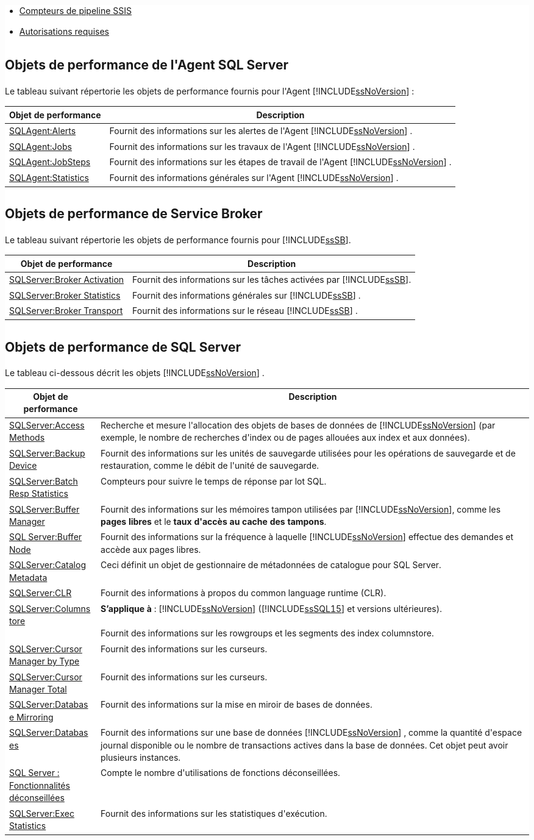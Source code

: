 -   [Compteurs de pipeline SSIS](#SsisPipelineCounters)  
  
-   [Autorisations requises](#RequiredPermissions)  
  
##  <a name="sql-server-agent-performance-objects"></a><a name="SQLServerAgentPOs"></a> Objets de performance de l'Agent SQL Server  
 Le tableau suivant répertorie les objets de performance fournis pour l'Agent [!INCLUDE[ssNoVersion](../../includes/ssnoversion-md.md)] :  
  
|Objet de performance|Description|  
|------------------------|-----------------|  
|[SQLAgent:Alerts](../../relational-databases/performance-monitor/sql-server-agent-alerts-object.md)|Fournit des informations sur les alertes de l'Agent [!INCLUDE[ssNoVersion](../../includes/ssnoversion-md.md)] .|  
|[SQLAgent:Jobs](../../relational-databases/performance-monitor/sql-server-agent-jobs-object.md)|Fournit des informations sur les travaux de l'Agent [!INCLUDE[ssNoVersion](../../includes/ssnoversion-md.md)] .|  
|[SQLAgent:JobSteps](../../relational-databases/performance-monitor/sql-server-agent-jobsteps-object.md)|Fournit des informations sur les étapes de travail de l'Agent [!INCLUDE[ssNoVersion](../../includes/ssnoversion-md.md)] .|  
|[SQLAgent:Statistics](../../relational-databases/performance-monitor/sql-server-agent-statistics-object.md)|Fournit des informations générales sur l'Agent [!INCLUDE[ssNoVersion](../../includes/ssnoversion-md.md)] .|  
  
##  <a name="service-broker-performance-objects"></a><a name="ServiceBrokerPOs"></a> Objets de performance de Service Broker  
 Le tableau suivant répertorie les objets de performance fournis pour [!INCLUDE[ssSB](../../includes/sssb-md.md)].  
  
|Objet de performance|Description|  
|------------------------|-----------------|  
|[SQLServer:Broker Activation](../../relational-databases/performance-monitor/sql-server-broker-activation-object.md)|Fournit des informations sur les tâches activées par [!INCLUDE[ssSB](../../includes/sssb-md.md)].|  
|[SQLServer:Broker Statistics](../../relational-databases/performance-monitor/sql-server-broker-statistics-object.md)|Fournit des informations générales sur [!INCLUDE[ssSB](../../includes/sssb-md.md)] .|  
|[SQLServer:Broker Transport](../../relational-databases/performance-monitor/sql-server-broker-dbm-transport-object.md)|Fournit des informations sur le réseau [!INCLUDE[ssSB](../../includes/sssb-md.md)] .|  
  
##  <a name="sql-server-performance-objects"></a><a name="SQLServerPOs"></a> Objets de performance de SQL Server  
 Le tableau ci-dessous décrit les objets [!INCLUDE[ssNoVersion](../../includes/ssnoversion-md.md)] .  
  
|Objet de performance|Description|  
|------------------------|-----------------|  
|[SQLServer:Access Methods](../../relational-databases/performance-monitor/sql-server-access-methods-object.md)|Recherche et mesure l'allocation des objets de bases de données de [!INCLUDE[ssNoVersion](../../includes/ssnoversion-md.md)] (par exemple, le nombre de recherches d'index ou de pages allouées aux index et aux données).|  
|[SQLServer:Backup Device](../../relational-databases/performance-monitor/sql-server-backup-device-object.md)|Fournit des informations sur les unités de sauvegarde utilisées pour les opérations de sauvegarde et de restauration, comme le débit de l'unité de sauvegarde.|  
|[SQLServer:Batch Resp Statistics](../../relational-databases/performance-monitor/sql-server-batch-resp-statistics-object.md)|Compteurs pour suivre le temps de réponse par lot SQL.| 
|[SQLServer:Buffer Manager](../../relational-databases/performance-monitor/sql-server-buffer-manager-object.md)|Fournit des informations sur les mémoires tampon utilisées par [!INCLUDE[ssNoVersion](../../includes/ssnoversion-md.md)], comme les **pages libres** et le **taux d'accès au cache des tampons**.|  
|[SQL Server:Buffer Node](../../relational-databases/performance-monitor/sql-server-buffer-node.md)|Fournit des informations sur la fréquence à laquelle [!INCLUDE[ssNoVersion](../../includes/ssnoversion-md.md)] effectue des demandes et accède aux pages libres.|  
|[SQLServer:Catalog Metadata](../../relational-databases/performance-monitor/sql-server-catalog-metadata-object.md)|Ceci définit un objet de gestionnaire de métadonnées de catalogue pour SQL Server.| 
|[SQLServer:CLR](../../relational-databases/performance-monitor/sql-server-clr-object.md)|Fournit des informations à propos du common language runtime (CLR).|  
|[SQLServer:Columnstore](../../relational-databases/performance-monitor/sql-server-columnstore-object.md)|**S’applique à** : [!INCLUDE[ssNoVersion](../../includes/ssnoversion-md.md)] ([!INCLUDE[ssSQL15](../../includes/sssql15-md.md)] et versions ultérieures).<br /><br /> Fournit des informations sur les rowgroups et les segments des index columnstore.|  
|[SQLServer:Cursor Manager by Type](../../relational-databases/performance-monitor/sql-server-cursor-manager-by-type-object.md)|Fournit des informations sur les curseurs.|  
|[SQLServer:Cursor Manager Total](../../relational-databases/performance-monitor/sql-server-cursor-manager-total-object.md)|Fournit des informations sur les curseurs.|  
|[SQLServer:Database Mirroring](../../relational-databases/performance-monitor/sql-server-database-mirroring-object.md)|Fournit des informations sur la mise en miroir de bases de données.|  
|[SQLServer:Databases](../../relational-databases/performance-monitor/sql-server-databases-object.md)|Fournit des informations sur une base de données [!INCLUDE[ssNoVersion](../../includes/ssnoversion-md.md)] , comme la quantité d'espace journal disponible ou le nombre de transactions actives dans la base de données. Cet objet peut avoir plusieurs instances.|  
|[SQL Server : Fonctionnalités déconseillées](../../relational-databases/performance-monitor/sql-server-deprecated-features-object.md)|Compte le nombre d'utilisations de fonctions déconseillées.|  
|[SQLServer:Exec Statistics](../../relational-databases/performance-monitor/sql-server-execstatistics-object.md)|Fournit des informations sur les statistiques d'exécution.|  